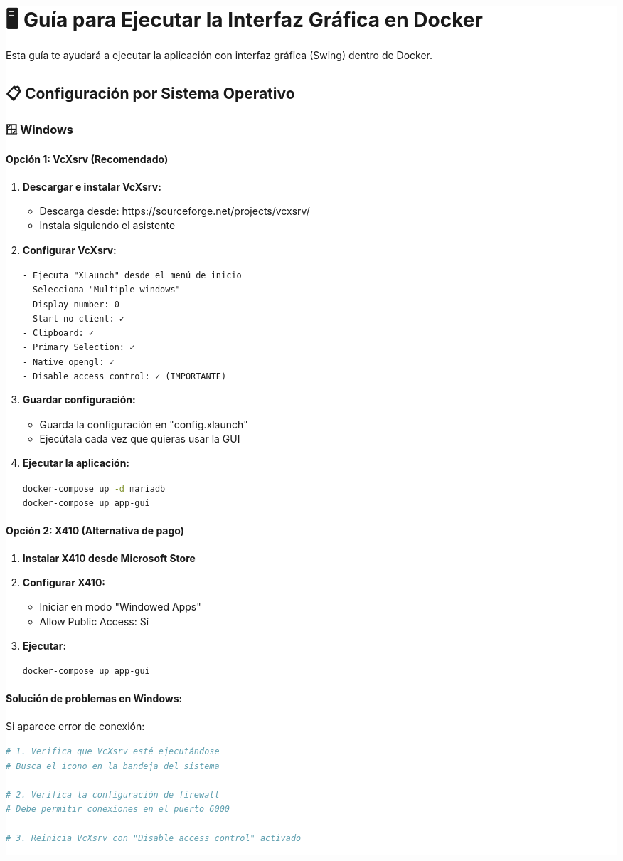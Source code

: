 # 🖥️ Guía para Ejecutar la Interfaz Gráfica en Docker

Esta guía te ayudará a ejecutar la aplicación con interfaz gráfica (Swing) dentro de Docker.

## 📋 Configuración por Sistema Operativo

### 🪟 Windows

#### Opción 1: VcXsrv (Recomendado)

1. **Descargar e instalar VcXsrv:**
   - Descarga desde: https://sourceforge.net/projects/vcxsrv/
   - Instala siguiendo el asistente

2. **Configurar VcXsrv:**
   ```
   - Ejecuta "XLaunch" desde el menú de inicio
   - Selecciona "Multiple windows"
   - Display number: 0
   - Start no client: ✓
   - Clipboard: ✓
   - Primary Selection: ✓
   - Native opengl: ✓
   - Disable access control: ✓ (IMPORTANTE)
   ```

3. **Guardar configuración:**
   - Guarda la configuración en "config.xlaunch"
   - Ejecútala cada vez que quieras usar la GUI

4. **Ejecutar la aplicación:**
   ```bash
   docker-compose up -d mariadb
   docker-compose up app-gui
   ```

#### Opción 2: X410 (Alternativa de pago)

1. **Instalar X410 desde Microsoft Store**

2. **Configurar X410:**
   - Iniciar en modo "Windowed Apps"
   - Allow Public Access: Sí

3. **Ejecutar:**
   ```bash
   docker-compose up app-gui
   ```

#### Solución de problemas en Windows:

Si aparece error de conexión:
```bash
# 1. Verifica que VcXsrv esté ejecutándose
# Busca el icono en la bandeja del sistema

# 2. Verifica la configuración de firewall
# Debe permitir conexiones en el puerto 6000

# 3. Reinicia VcXsrv con "Disable access control" activado
```

---